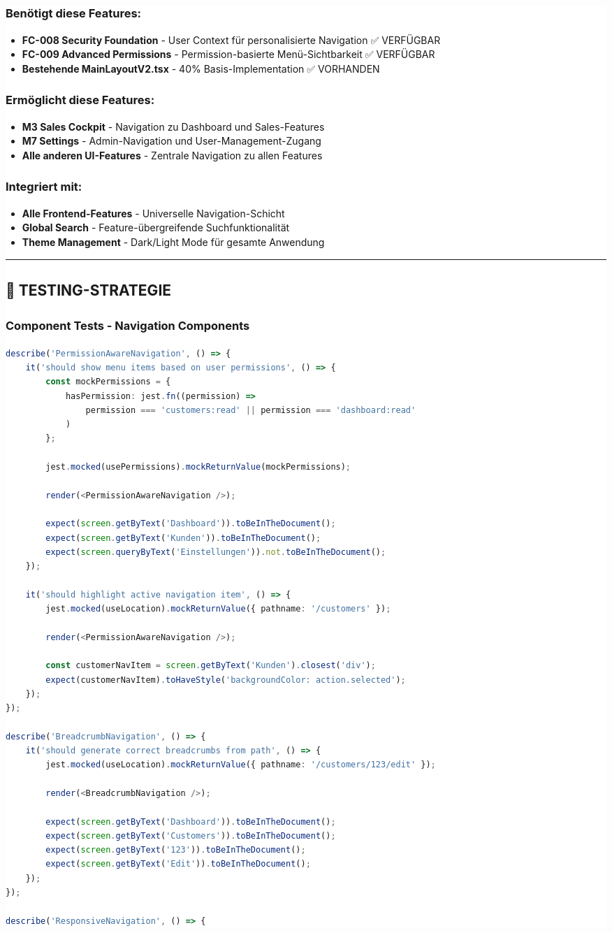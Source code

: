 ### Benötigt diese Features:
- **FC-008 Security Foundation** - User Context für personalisierte Navigation ✅ VERFÜGBAR
- **FC-009 Advanced Permissions** - Permission-basierte Menü-Sichtbarkeit ✅ VERFÜGBAR
- **Bestehende MainLayoutV2.tsx** - 40% Basis-Implementation ✅ VORHANDEN

### Ermöglicht diese Features:
- **M3 Sales Cockpit** - Navigation zu Dashboard und Sales-Features
- **M7 Settings** - Admin-Navigation und User-Management-Zugang
- **Alle anderen UI-Features** - Zentrale Navigation zu allen Features

### Integriert mit:
- **Alle Frontend-Features** - Universelle Navigation-Schicht
- **Global Search** - Feature-übergreifende Suchfunktionalität
- **Theme Management** - Dark/Light Mode für gesamte Anwendung

---

## 🧪 TESTING-STRATEGIE

### Component Tests - Navigation Components
```typescript
describe('PermissionAwareNavigation', () => {
    it('should show menu items based on user permissions', () => {
        const mockPermissions = {
            hasPermission: jest.fn((permission) => 
                permission === 'customers:read' || permission === 'dashboard:read'
            )
        };
        
        jest.mocked(usePermissions).mockReturnValue(mockPermissions);
        
        render(<PermissionAwareNavigation />);
        
        expect(screen.getByText('Dashboard')).toBeInTheDocument();
        expect(screen.getByText('Kunden')).toBeInTheDocument();
        expect(screen.queryByText('Einstellungen')).not.toBeInTheDocument();
    });
    
    it('should highlight active navigation item', () => {
        jest.mocked(useLocation).mockReturnValue({ pathname: '/customers' });
        
        render(<PermissionAwareNavigation />);
        
        const customerNavItem = screen.getByText('Kunden').closest('div');
        expect(customerNavItem).toHaveStyle('backgroundColor: action.selected');
    });
});

describe('BreadcrumbNavigation', () => {
    it('should generate correct breadcrumbs from path', () => {
        jest.mocked(useLocation).mockReturnValue({ pathname: '/customers/123/edit' });
        
        render(<BreadcrumbNavigation />);
        
        expect(screen.getByText('Dashboard')).toBeInTheDocument();
        expect(screen.getByText('Customers')).toBeInTheDocument();
        expect(screen.getByText('123')).toBeInTheDocument();
        expect(screen.getByText('Edit')).toBeInTheDocument();
    });
});

describe('ResponsiveNavigation', () => {
```